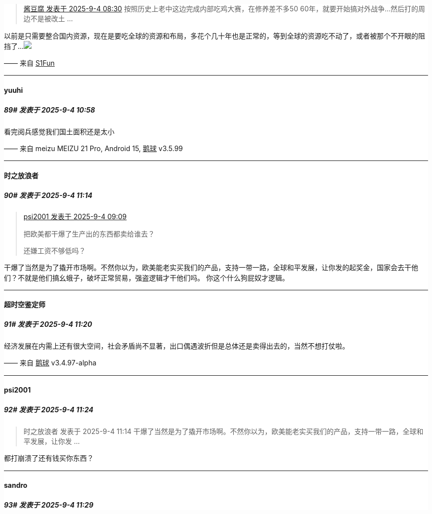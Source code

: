 <blockquote><a href="httphttps://stage1st.com/2b/forum.php?mod=redirect&amp;goto=findpost&amp;pid=68367008&amp;ptid=2260927" target="_blank">酱豆腐 发表于 2025-9-4 08:30</a>
按照历史上老中这边完成内部吃鸡大赛，在修养差不多50 60年，就要开始搞对外战争…然后打的周边不是被改土 ...</blockquote>
以前是只需要整合国内资源，现在是要吃全球的资源和布局，多花个几十年也是正常的，等到全球的资源吃不动了，或者被那个不开眼的阻挡了…<img src="https://static.stage1st.com/image/smiley/face2017/087.gif" referrerpolicy="no-referrer">

—— 来自 [S1Fun](https://s1fun.koalcat.com)


*****

####  yuuhi  
##### 89#       发表于 2025-9-4 10:58

看完阅兵感觉我们国土面积还是太小

—— 来自 meizu MEIZU 21 Pro, Android 15, [鹅球](https://www.pgyer.com/GcUxKd4w) v3.5.99


*****

####  时之放浪者  
##### 90#       发表于 2025-9-4 11:14

<blockquote><a href="httphttps://stage1st.com/2b/forum.php?mod=redirect&amp;goto=findpost&amp;pid=68367169&amp;ptid=2260927" target="_blank">psi2001 发表于 2025-9-4 09:09</a>

把欧美都干爆了生产出的东西都卖给谁去？

还嫌工资不够低吗？</blockquote>
干爆了当然是为了撬开市场啊。不然你以为，欧美能老实买我们的产品，支持一带一路，全球和平发展，让你发的起奖金，国家会去干他们？不就是他们搞幺蛾子，破坏正常贸易，强盗逻辑才干他们吗。 你这个什么狗屁奴才逻辑。


*****

####  超时空鉴定师  
##### 91#       发表于 2025-9-4 11:20

经济发展在内需上还有很大空间，社会矛盾尚不显著，出口偶遇波折但是总体还是卖得出去的，当然不想打仗啦。

—— 来自 [鹅球](https://www.pgyer.com/xfPejhuq) v3.4.97-alpha

*****

####  psi2001  
##### 92#       发表于 2025-9-4 11:24

<blockquote>时之放浪者 发表于 2025-9-4 11:14
干爆了当然是为了撬开市场啊。不然你以为，欧美能老实买我们的产品，支持一带一路，全球和平发展，让你发 ...</blockquote>
都打崩溃了还有钱买你东西？


*****

####  sandro  
##### 93#       发表于 2025-9-4 11:29
